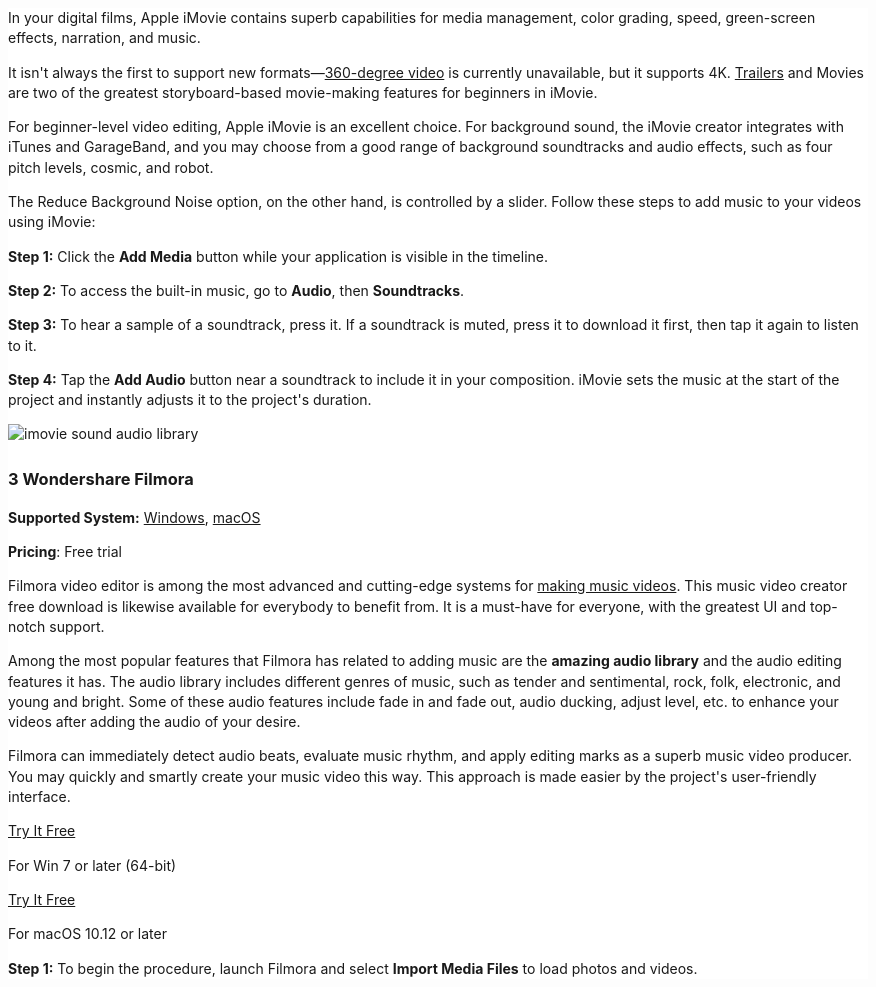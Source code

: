 In your digital films, Apple iMovie contains superb capabilities for media management, color grading, speed, green-screen effects, narration, and music.

It isn't always the first to support new formats—[360-degree video](https://tools.techidaily.com/wondershare/filmora/download/) is currently unavailable, but it supports 4K. [Trailers](https://tools.techidaily.com/wondershare/filmora/download/) and Movies are two of the greatest storyboard-based movie-making features for beginners in iMovie.

For beginner-level video editing, Apple iMovie is an excellent choice. For background sound, the iMovie creator integrates with iTunes and GarageBand, and you may choose from a good range of background soundtracks and audio effects, such as four pitch levels, cosmic, and robot.

The Reduce Background Noise option, on the other hand, is controlled by a slider. Follow these steps to add music to your videos using iMovie:

**Step 1:** Click the **Add Media** button while your application is visible in the timeline.

**Step 2:** To access the built-in music, go to **Audio**, then **Soundtracks**.

**Step 3:** To hear a sample of a soundtrack, press it. If a soundtrack is muted, press it to download it first, then tap it again to listen to it.

**Step 4:** Tap the **Add Audio** button near a soundtrack to include it in your composition. iMovie sets the music at the start of the project and instantly adjusts it to the project's duration.

![imovie sound audio library](https://images.wondershare.com/filmora/article-images/imovie-sound-audio-library.jpg)

### 3  Wondershare Filmora

**Supported System:** [Windows](https://tools.techidaily.com/wondershare/filmora/download/), [macOS](https://tools.techidaily.com/wondershare/filmora/download/)

**Pricing**: Free trial

Filmora video editor is among the most advanced and cutting-edge systems for [making music videos](https://tools.techidaily.com/wondershare/filmora/download/). This music video creator free download is likewise available for everybody to benefit from. It is a must-have for everyone, with the greatest UI and top-notch support.

Among the most popular features that Filmora has related to adding music are the **amazing audio library** and the audio editing features it has. The audio library includes different genres of music, such as tender and sentimental, rock, folk, electronic, and young and bright. Some of these audio features include fade in and fade out, audio ducking, adjust level, etc. to enhance your videos after adding the audio of your desire.

Filmora can immediately detect audio beats, evaluate music rhythm, and apply editing marks as a superb music video producer. You may quickly and smartly create your music video this way. This approach is made easier by the project's user-friendly interface.

[Try It Free](https://tools.techidaily.com/wondershare/filmora/download/)

For Win 7 or later (64-bit)

[Try It Free](https://tools.techidaily.com/wondershare/filmora/download/)

For macOS 10.12 or later

**Step 1:** To begin the procedure, launch Filmora and select **Import Media Files** to load photos and videos.
